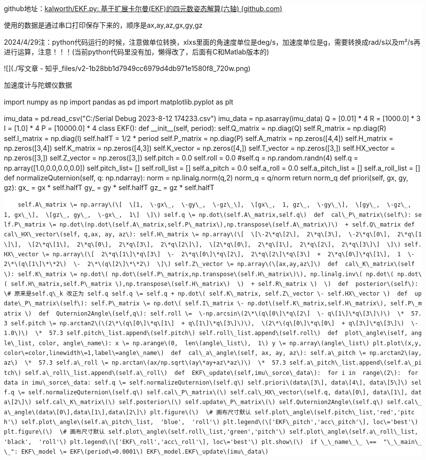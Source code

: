 github地址：[kalworth/EKF.py: 基于扩展卡尔曼\(EKF\)的四元数姿态解算\(六轴\) \(github.com\)](https://github.com/kalworth/EKF.py)

使用的数据是通过串口打印保存下来的，顺序是ax,ay,az,gx,gy,gz

2024/4/29注：python代码运行的时候，注意做单位转换，xlxs里面的角速度单位是deg/s，加速度单位是g，需要转换成rad/s以及m²/s再进行运算，注意！！！\(当前python代码里没有加，懒得改了，后面有C和Matlab版本的\)

![](./写文章 - 知乎_files/v2-1b28bb1d7949cc6979d4db971e1580f8_720w.png)

加速度计与陀螺仪数据

import numpy as np import pandas as pd import matplotlib.pyplot as plt

imu\_data \= pd.read\_csv\("C:/Serial Debug 2023-8-12 174233.csv"\) imu\_data \= np.asarray\(imu\_data\) Q \=  \[0.01\]  \*  4 R \=  \[1000.0\]  \*  3 I \=  \[1.0\]  \*  4 P \=  \[10000.0\]  \*  4  class  EKF\(\):  def  \_\_init\_\_\(self, period\): self.Q\_matrix \= np.diag\(Q\) self.R\_matrix \= np.diag\(R\) self.I\_matrix \= np.diag\(I\) self.halfT \=  1/2  \* period
        self.P\_matrix \= np.diag\(P\) self.A\_matrix \= np.zeros\(\[4,4\]\) self.H\_matrix \= np.zeros\(\[3,4\]\) self.K\_matrix \= np.zeros\(\[4,3\]\) self.K\_vector \= np.zeros\(\[4,\]\) self.T\_vector \= np.zeros\(\[3,\]\) self.HX\_vector \= np.zeros\(\[3,\]\) self.Z\_vector \= np.zeros\(\[3,\]\) self.pitch \=  0.0 self.roll \=  0.0  #self.q         = np.random.randn\(4\) self.q \= np.array\(\[1.0,0.0,0.0,0.0\]\) self.pitch\_list\=  \[\] self.roll\_list \=  \[\] self.a\_pitch \=  0.0 self.a\_roll \=  0.0 self.a\_pitch\_list \=  \[\] self.a\_roll\_list \=  \[\]  def  normalizeQuternion\(self, q: np.ndarray\): norm \= np.linalg.norm\(q,2\) norm\_q \= q/norm return norm\_q def  priori\(self, gx, gy, gz\): gx\_ \= gx \* self.halfT
        gy\_ \= gy \* self.halfT
        gz\_ \= gz \* self.halfT

        self.A\_matrix \= np.array\(\[  \[1,  \-gx\_,  \-gy\_,  \-gz\_\],  \[gx\_,  1, gz\_,  \-gy\_\],  \[gy\_,  \-gz\_,  1, gx\_\],  \[gz\_, gy\_,  \-gx\_,  1\]  \]\) self.q \= np.dot\(self.A\_matrix,self.q\)  def  cal\_P\_matrix\(self\): self.P\_matrix \= np.dot\(np.dot\(self.A\_matrix,self.P\_matrix\),np.transpose\(self.A\_matrix\)\)  + self.Q\_matrix def  cal\_HX\_vector\(self, q,ax, ay, az\): self.H\_matrix \= np.array\(\[  \[\-2\*q\[2\],  2\*q\[3\],  \-2\*q\[0\],  2\*q\[1\]\],  \[2\*q\[1\],  2\*q\[0\],  2\*q\[3\],  2\*q\[2\]\],  \[2\*q\[0\],  2\*q\[1\],  2\*q\[2\],  2\*q\[3\]\]  \]\) self.HX\_vector \= np.array\(\[  2\*q\[1\]\*q\[3\]  \-  2\*q\[0\]\*q\[2\],  2\*q\[2\]\*q\[3\]  +  2\*q\[0\]\*q\[1\],  1  \-  2\*\(q\[1\]\*\*2\)  \-  2\*\(q\[2\]\*\*2\)  \]\) self.Z\_vector \= np.array\(\[ax,ay,az\]\)  def  cal\_K\_matrix\(self\): self.K\_matrix \= np.dot\( np.dot\(self.P\_matrix,np.transpose\(self.H\_matrix\)\), np.linalg.inv\( np.dot\( np.dot\( self.H\_matrix,self.P\_matrix \),np.transpose\(self.H\_matrix\)  \)  + self.R\_matrix \)  \)  def  posterior\(self\):  \# 原来是self.q\_k 改正为 self.q self.q \= self.q + np.dot\( self.K\_matrix, self.Z\_vector \- self.HX\_vector \)  def  update\_P\_matrix\(self\): self.P\_matrix \= np.dot\( self.I\_matrix \- np.dot\(self.K\_matrix,self.H\_matrix\), self.P\_matrix \)  def  Quternion2Angle\(self,q\): self.roll \=  \-np.arcsin\(2\*\(q\[0\]\*q\[2\]  \- q\[1\]\*q\[3\]\)\)  \*  57.3 self.pitch \= np.arctan2\(\(2\*\(q\[0\]\*q\[1\]  + q\[1\]\*q\[3\]\)\),  \(2\*\(q\[0\]\*q\[0\]  + q\[3\]\*q\[3\]\)  \-  1.0\)\)  \*  57.3 self.pitch\_list.append\(self.pitch\) self.roll\_list.append\(self.roll\)  def  plot\_angle\(self, angle\_list, color, angle\_name\): x \= np.arange\(0,  len\(angle\_list\),  1\) y \= np.array\(angle\_list\) plt.plot\(x,y,color\=color,linewidth\=1,label\=angle\_name\)  def  cal\_a\_angle\(self, ax, ay, az\): self.a\_pitch \= np.arctan2\(ay,az\)  \*  57.3 self.a\_roll \= np.arctan\(ax/np.sqrt\(ay\*ay+az\*az\)\)  \*  57.3 self.a\_pitch\_list.append\(self.a\_pitch\) self.a\_roll\_list.append\(self.a\_roll\)  def  EKF\_update\(self,imu\_sorce\_data\):  for i in  range\(2\):  for data in imu\_sorce\_data: self.q \= self.normalizeQuternion\(self.q\) self.priori\(data\[3\], data\[4\], data\[5\]\) self.q \= self.normalizeQuternion\(self.q\) self.cal\_P\_matrix\(\) self.cal\_HX\_vector\(self.q, data\[0\], data\[1\], data\[2\]\) self.cal\_K\_matrix\(\) self.posterior\(\) self.update\_P\_matrix\(\) self.Quternion2Angle\(self.q\) self.cal\_a\_angle\(data\[0\],data\[1\],data\[2\]\) plt.figure\(\)  \# 画布尺寸默认 self.plot\_angle\(self.pitch\_list,'red','pitch'\) self.plot\_angle\(self.a\_pitch\_list,  'blue',  'roll'\) plt.legend\(\['EKF\_pitch','acc\_pitch'\], loc\='best'\) plt.figure\(\)  \# 画布尺寸默认 self.plot\_angle\(self.roll\_list,'green','pitch'\) self.plot\_angle\(self.a\_roll\_list,  'black',  'roll'\) plt.legend\(\['EKF\_roll','acc\_roll'\], loc\='best'\) plt.show\(\)  if \_\_name\_\_ \==  "\_\_main\_\_": EKF\_model \= EKF\(period\=0.0001\) EKF\_model.EKF\_update\(imu\_data\)
